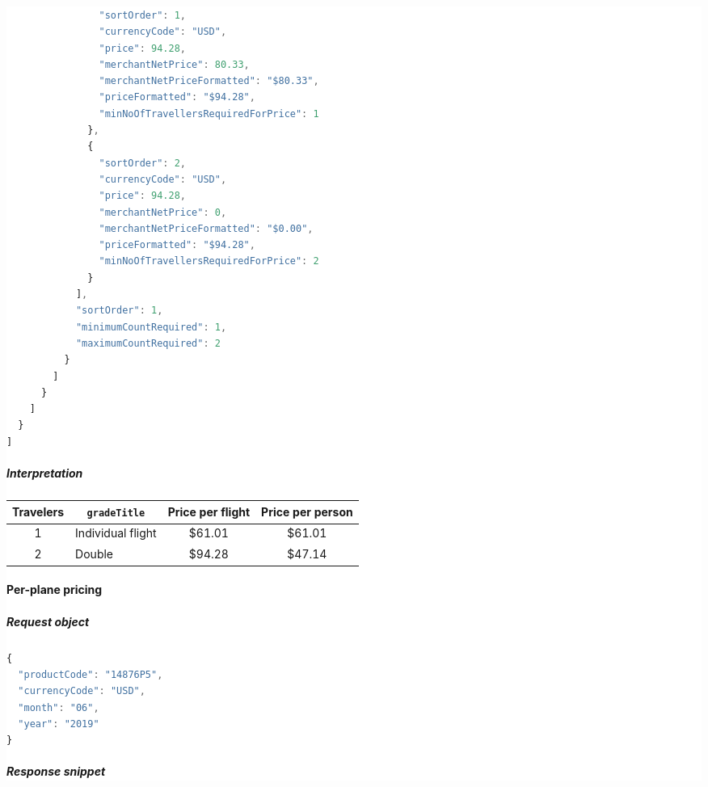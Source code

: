 ```javascript
                "sortOrder": 1,
                "currencyCode": "USD",
                "price": 94.28,
                "merchantNetPrice": 80.33,
                "merchantNetPriceFormatted": "$80.33",
                "priceFormatted": "$94.28",
                "minNoOfTravellersRequiredForPrice": 1
              },
              {
                "sortOrder": 2,
                "currencyCode": "USD",
                "price": 94.28,
                "merchantNetPrice": 0,
                "merchantNetPriceFormatted": "$0.00",
                "priceFormatted": "$94.28",
                "minNoOfTravellersRequiredForPrice": 2
              }
            ],
            "sortOrder": 1,
            "minimumCountRequired": 1,
            "maximumCountRequired": 2
          }
        ]
      }
    ]
  }
]
```

##### Interpretation

| Travelers | `gradeTitle` | Price per flight | Price per person |
|:----------:|-----------|:----------------:|:----------------:|
| 1 | Individual flight | $61.01 | $61.01 |
| 2 | Double | $94.28 | $47.14 |

#### Per-plane pricing

##### Request object

```javascript
{
  "productCode": "14876P5",
  "currencyCode": "USD",
  "month": "06",
  "year": "2019"
}
```

##### Response snippet
